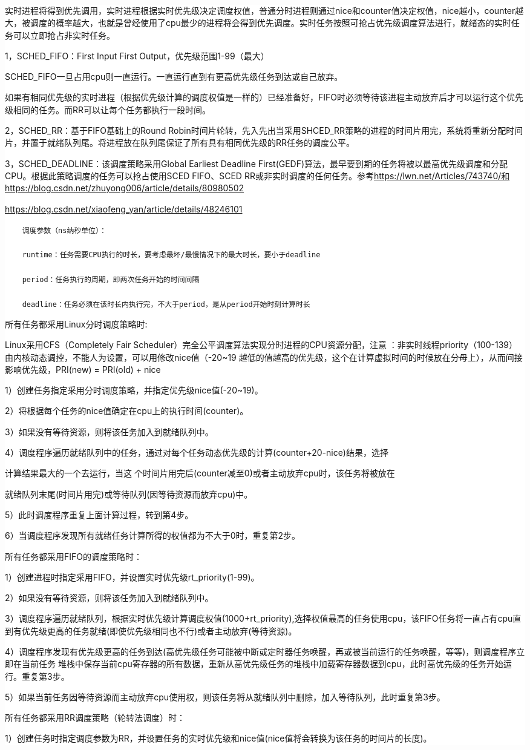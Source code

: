 实时进程将得到优先调用，实时进程根据实时优先级决定调度权值，普通分时进程则通过nice和counter值决定权值，nice越小，counter越大，被调度的概率越大，也就是曾经使用了cpu最少的进程将会得到优先调度。实时任务按照可抢占优先级调度算法进行，就绪态的实时任务可以立即抢占非实时任务。

1，SCHED_FIFO：First Input First Output，优先级范围1-99（最大）

SCHED_FIFO一旦占用cpu则一直运行。一直运行直到有更高优先级任务到达或自己放弃。

如果有相同优先级的实时进程（根据优先级计算的调度权值是一样的）已经准备好，FIFO时必须等待该进程主动放弃后才可以运行这个优先级相同的任务。而RR可以让每个任务都执行一段时间。

2，SCHED_RR：基于FIFO基础上的Round Robin时间片轮转，先入先出当采用SHCED_RR策略的进程的时间片用完，系统将重新分配时间片，并置于就绪队列尾。将进程放在队列尾保证了所有具有相同优先级的RR任务的调度公平。

3，SCHED_DEADLINE：该调度策略采用Global Earliest Deadline First(GEDF)算法，最早要到期的任务将被以最高优先级调度和分配CPU。根据此策略调度的任务可以抢占使用SCED FIFO、SCED RR或非实时调度的任何任务。参考<https://lwn.net/Articles/743740/和https://blog.csdn.net/zhuyong006/article/details/80980502>

<https://blog.csdn.net/xiaofeng_yan/article/details/48246101>

        调度参数（ns纳秒单位）：

        runtime：任务需要CPU执行的时长，要考虑最坏/最慢情况下的最大时长，要小于deadline

        period：任务执行的周期，即两次任务开始的时间间隔

        deadline：任务必须在该时长内执行完，不大于period，是从period开始时刻计算时长

所有任务都采用Linux分时调度策略时:

Linux采用CFS（Completely Fair Scheduler）完全公平调度算法实现分时进程的CPU资源分配，注意    ：非实时线程priority（100-139）由内核动态调控，不能人为设置，可以用修改nice值（-20~19 越低的值越高的优先级，这个在计算虚拟时间的时候放在分母上），从而间接影响优先级，PRI(new) = PRI(old) + nice

1）创建任务指定采用分时调度策略，并指定优先级nice值(-20~19)。

2）将根据每个任务的nice值确定在cpu上的执行时间(counter)。

3）如果没有等待资源，则将该任务加入到就绪队列中。

4）调度程序遍历就绪队列中的任务，通过对每个任务动态优先级的计算(counter+20-nice)结果，选择

计算结果最大的一个去运行，当这 个时间片用完后(counter减至0)或者主动放弃cpu时，该任务将被放在

就绪队列末尾(时间片用完)或等待队列(因等待资源而放弃cpu)中。

5）此时调度程序重复上面计算过程，转到第4步。

6）当调度程序发现所有就绪任务计算所得的权值都为不大于0时，重复第2步。

所有任务都采用FIFO的调度策略时：

1）创建进程时指定采用FIFO，并设置实时优先级rt_priority(1-99)。

2）如果没有等待资源，则将该任务加入到就绪队列中。

3）调度程序遍历就绪队列，根据实时优先级计算调度权值(1000+rt_priority),选择权值最高的任务使用cpu，该FIFO任务将一直占有cpu直到有优先级更高的任务就绪(即使优先级相同也不行)或者主动放弃(等待资源)。

4）调度程序发现有优先级更高的任务到达(高优先级任务可能被中断或定时器任务唤醒，再或被当前运行的任务唤醒，等等)，则调度程序立即在当前任务 堆栈中保存当前cpu寄存器的所有数据，重新从高优先级任务的堆栈中加载寄存器数据到cpu，此时高优先级的任务开始运行。重复第3步。

5）如果当前任务因等待资源而主动放弃cpu使用权，则该任务将从就绪队列中删除，加入等待队列，此时重复第3步。

所有任务都采用RR调度策略（轮转法调度）时：

1）创建任务时指定调度参数为RR，并设置任务的实时优先级和nice值(nice值将会转换为该任务的时间片的长度)。
